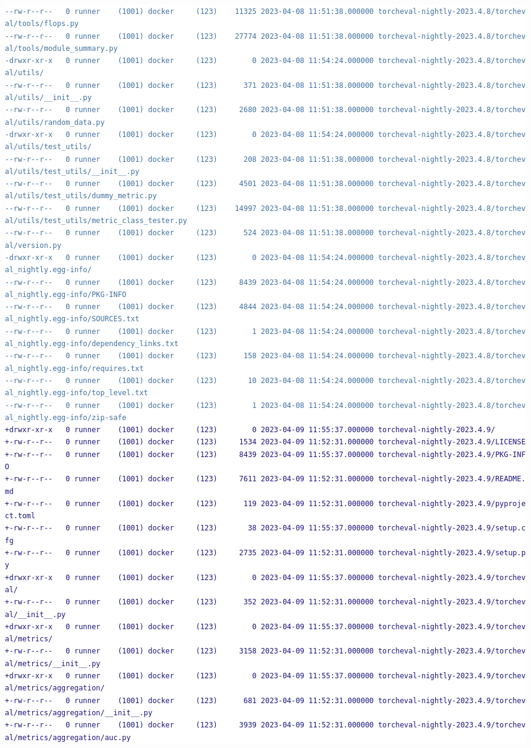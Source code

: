 ```diff
--rw-r--r--   0 runner    (1001) docker     (123)    11325 2023-04-08 11:51:38.000000 torcheval-nightly-2023.4.8/torcheval/tools/flops.py
--rw-r--r--   0 runner    (1001) docker     (123)    27774 2023-04-08 11:51:38.000000 torcheval-nightly-2023.4.8/torcheval/tools/module_summary.py
-drwxr-xr-x   0 runner    (1001) docker     (123)        0 2023-04-08 11:54:24.000000 torcheval-nightly-2023.4.8/torcheval/utils/
--rw-r--r--   0 runner    (1001) docker     (123)      371 2023-04-08 11:51:38.000000 torcheval-nightly-2023.4.8/torcheval/utils/__init__.py
--rw-r--r--   0 runner    (1001) docker     (123)     2680 2023-04-08 11:51:38.000000 torcheval-nightly-2023.4.8/torcheval/utils/random_data.py
-drwxr-xr-x   0 runner    (1001) docker     (123)        0 2023-04-08 11:54:24.000000 torcheval-nightly-2023.4.8/torcheval/utils/test_utils/
--rw-r--r--   0 runner    (1001) docker     (123)      208 2023-04-08 11:51:38.000000 torcheval-nightly-2023.4.8/torcheval/utils/test_utils/__init__.py
--rw-r--r--   0 runner    (1001) docker     (123)     4501 2023-04-08 11:51:38.000000 torcheval-nightly-2023.4.8/torcheval/utils/test_utils/dummy_metric.py
--rw-r--r--   0 runner    (1001) docker     (123)    14997 2023-04-08 11:51:38.000000 torcheval-nightly-2023.4.8/torcheval/utils/test_utils/metric_class_tester.py
--rw-r--r--   0 runner    (1001) docker     (123)      524 2023-04-08 11:51:38.000000 torcheval-nightly-2023.4.8/torcheval/version.py
-drwxr-xr-x   0 runner    (1001) docker     (123)        0 2023-04-08 11:54:24.000000 torcheval-nightly-2023.4.8/torcheval_nightly.egg-info/
--rw-r--r--   0 runner    (1001) docker     (123)     8439 2023-04-08 11:54:24.000000 torcheval-nightly-2023.4.8/torcheval_nightly.egg-info/PKG-INFO
--rw-r--r--   0 runner    (1001) docker     (123)     4844 2023-04-08 11:54:24.000000 torcheval-nightly-2023.4.8/torcheval_nightly.egg-info/SOURCES.txt
--rw-r--r--   0 runner    (1001) docker     (123)        1 2023-04-08 11:54:24.000000 torcheval-nightly-2023.4.8/torcheval_nightly.egg-info/dependency_links.txt
--rw-r--r--   0 runner    (1001) docker     (123)      158 2023-04-08 11:54:24.000000 torcheval-nightly-2023.4.8/torcheval_nightly.egg-info/requires.txt
--rw-r--r--   0 runner    (1001) docker     (123)       10 2023-04-08 11:54:24.000000 torcheval-nightly-2023.4.8/torcheval_nightly.egg-info/top_level.txt
--rw-r--r--   0 runner    (1001) docker     (123)        1 2023-04-08 11:54:24.000000 torcheval-nightly-2023.4.8/torcheval_nightly.egg-info/zip-safe
+drwxr-xr-x   0 runner    (1001) docker     (123)        0 2023-04-09 11:55:37.000000 torcheval-nightly-2023.4.9/
+-rw-r--r--   0 runner    (1001) docker     (123)     1534 2023-04-09 11:52:31.000000 torcheval-nightly-2023.4.9/LICENSE
+-rw-r--r--   0 runner    (1001) docker     (123)     8439 2023-04-09 11:55:37.000000 torcheval-nightly-2023.4.9/PKG-INFO
+-rw-r--r--   0 runner    (1001) docker     (123)     7611 2023-04-09 11:52:31.000000 torcheval-nightly-2023.4.9/README.md
+-rw-r--r--   0 runner    (1001) docker     (123)      119 2023-04-09 11:52:31.000000 torcheval-nightly-2023.4.9/pyproject.toml
+-rw-r--r--   0 runner    (1001) docker     (123)       38 2023-04-09 11:55:37.000000 torcheval-nightly-2023.4.9/setup.cfg
+-rw-r--r--   0 runner    (1001) docker     (123)     2735 2023-04-09 11:52:31.000000 torcheval-nightly-2023.4.9/setup.py
+drwxr-xr-x   0 runner    (1001) docker     (123)        0 2023-04-09 11:55:37.000000 torcheval-nightly-2023.4.9/torcheval/
+-rw-r--r--   0 runner    (1001) docker     (123)      352 2023-04-09 11:52:31.000000 torcheval-nightly-2023.4.9/torcheval/__init__.py
+drwxr-xr-x   0 runner    (1001) docker     (123)        0 2023-04-09 11:55:37.000000 torcheval-nightly-2023.4.9/torcheval/metrics/
+-rw-r--r--   0 runner    (1001) docker     (123)     3158 2023-04-09 11:52:31.000000 torcheval-nightly-2023.4.9/torcheval/metrics/__init__.py
+drwxr-xr-x   0 runner    (1001) docker     (123)        0 2023-04-09 11:55:37.000000 torcheval-nightly-2023.4.9/torcheval/metrics/aggregation/
+-rw-r--r--   0 runner    (1001) docker     (123)      681 2023-04-09 11:52:31.000000 torcheval-nightly-2023.4.9/torcheval/metrics/aggregation/__init__.py
+-rw-r--r--   0 runner    (1001) docker     (123)     3939 2023-04-09 11:52:31.000000 torcheval-nightly-2023.4.9/torcheval/metrics/aggregation/auc.py
```